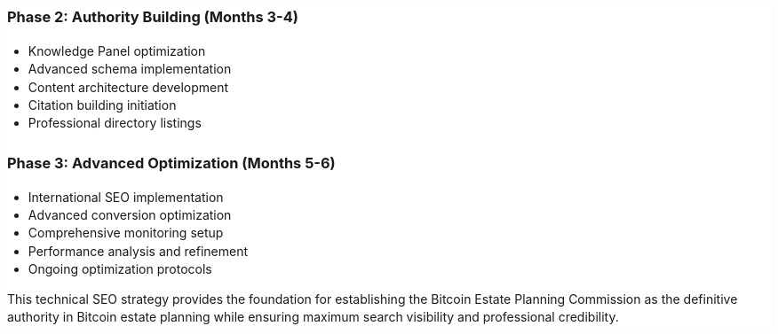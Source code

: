 ### Phase 2: Authority Building (Months 3-4)
- Knowledge Panel optimization
- Advanced schema implementation
- Content architecture development
- Citation building initiation
- Professional directory listings

### Phase 3: Advanced Optimization (Months 5-6)
- International SEO implementation
- Advanced conversion optimization
- Comprehensive monitoring setup
- Performance analysis and refinement
- Ongoing optimization protocols

This technical SEO strategy provides the foundation for establishing the Bitcoin Estate Planning Commission as the definitive authority in Bitcoin estate planning while ensuring maximum search visibility and professional credibility.

